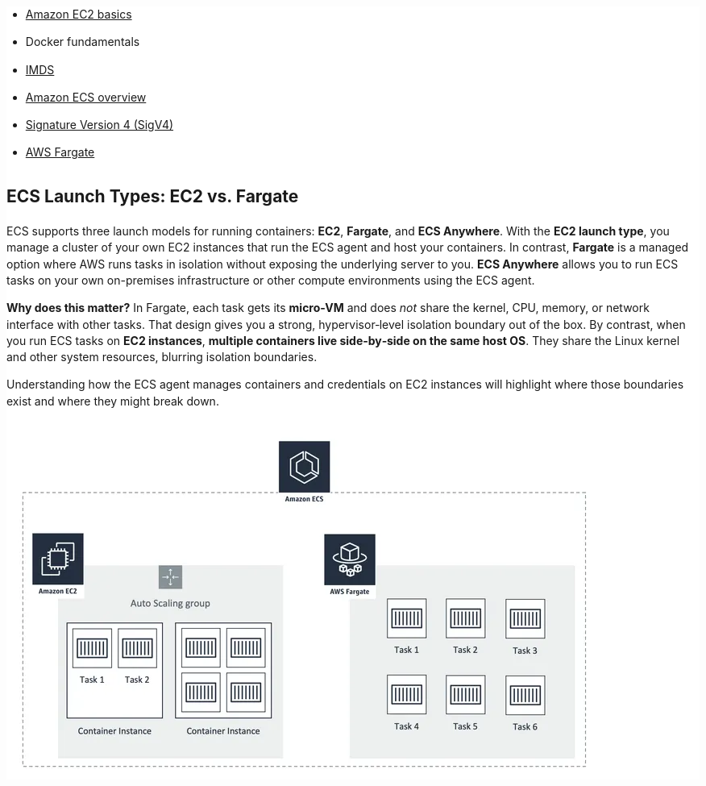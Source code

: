 *   [Amazon EC2 basics](https://docs.aws.amazon.com/ec2/index.html)
    
*   Docker fundamentals
    
*   [IMDS](https://docs.aws.amazon.com/AWSEC2/latest/UserGuide/ec2-instance-metadata.html)
    
*   [Amazon ECS overview](https://docs.aws.amazon.com/AmazonECS/latest/developerguide/Welcome.html) 
    
*   [Signature Version 4 (SigV4)](https://docs.aws.amazon.com/general/latest/gr/signature-version-4.html)
    
*   [AWS Fargate](https://docs.aws.amazon.com/AmazonECS/latest/developerguide/AWS_Fargate.html)

**ECS Launch Types: EC2 vs. Fargate**
-------------------------------------

ECS supports three launch models for running containers: **EC2**, **Fargate**, and **ECS Anywhere**.
With the **EC2 launch type**, you manage a cluster of your own EC2 instances that run the ECS agent and host your containers.
In contrast, **Fargate** is a managed option where AWS runs tasks in isolation without exposing the underlying server to you.
**ECS Anywhere** allows you to run ECS tasks on your own on-premises infrastructure or other compute environments using the ECS agent.

**Why does this matter?** In Fargate, each task gets its **micro-VM** and does _not_ share the kernel, CPU, memory, or network interface with other tasks. That design gives you a strong, hypervisor‑level isolation boundary out of the box.
By contrast, when you run ECS tasks on **EC2 instances**, **multiple containers live side‑by‑side on the same host OS**. They share the Linux kernel and other system resources, blurring isolation boundaries.

Understanding how the ECS agent manages containers and credentials on EC2 instances will highlight where those boundaries exist and where they might break down.

![Alt text](/assets/img/under-the-hood-of-amazon-ecs/ec2-vs-fargate.jpg)
